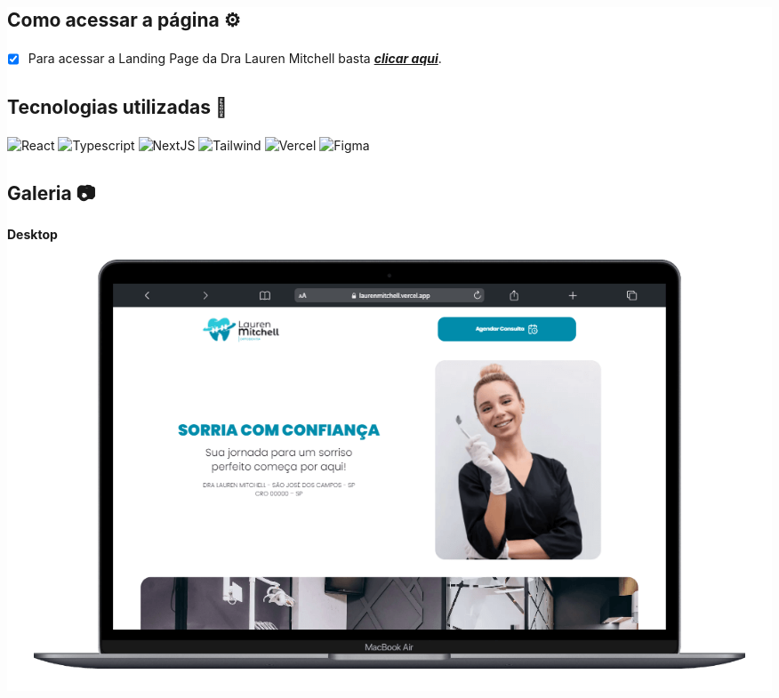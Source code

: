 ## Como acessar a página :gear:

- [x] Para acessar a Landing Page da Dra Lauren Mitchell basta ***[clicar aqui](https://laurenmitchell.vercel.app/)***.

## Tecnologias utilizadas :dart:

<div>
	<img alt="React" height="60" width="60" src="https://github.com/gui-bus/TechIcons/blob/main/Dark/React.svg">
	<img alt="Typescript" height="60" width="60" src="https://github.com/gui-bus/TechIcons/blob/main/Dark/Typescript.svg">
	<img alt="NextJS" height="60" width="60" src="https://github.com/gui-bus/TechIcons/blob/main/Dark/NextJS.svg">
	<img alt="Tailwind" height="60" width="60" src="https://github.com/gui-bus/TechIcons/blob/main/Dark/TailwindCSS.svg">
	<img alt="Vercel" height="60" width="60" src="https://github.com/gui-bus/TechIcons/blob/main/Dark/Vercel.svg">
  <img alt="Figma" height="60" width="60" src="https://github.com/gui-bus/TechIcons/blob/main/Dark/Figma.svg">
</div>

## Galeria :camera:
#### Desktop
<div align="center">	
<img src="https://github.com/gui-bus/laurenMitchell/blob/main/github/desktop_01.png" alt="desktop" width="800" /> 
<br><br>